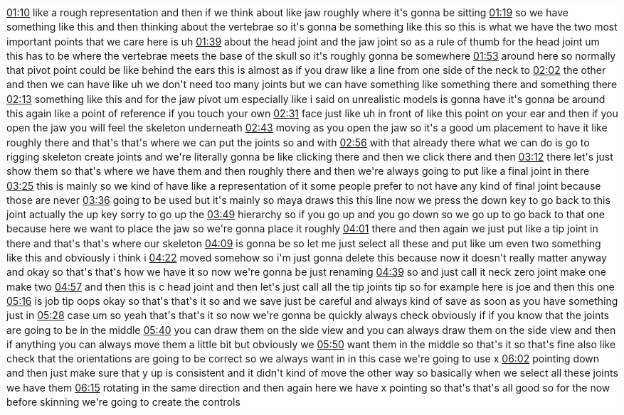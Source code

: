[01:10](https://youtu.be/pLRxzsPAqrE?si=Hssi09b5Tnzll4dd&t=70) like a rough representation and then if we think about like jaw roughly where it's gonna be sitting 
[01:19](https://youtu.be/pLRxzsPAqrE?si=Hssi09b5Tnzll4dd&t=79) so we have something like this and then thinking about the vertebrae so it's gonna be something like this so this is what we have the two most important points that we care here is uh 
[01:39](https://youtu.be/pLRxzsPAqrE?si=Hssi09b5Tnzll4dd&t=99) about the head joint and the jaw joint so as a rule of thumb for the head joint um this has to be where the vertebrae meets the base of the skull so it's roughly gonna be somewhere 
[01:53](https://youtu.be/pLRxzsPAqrE?si=Hssi09b5Tnzll4dd&t=113) around here so normally that pivot point could be like behind the ears this is almost as if you draw like a line from one side of the neck to 
[02:02](https://youtu.be/pLRxzsPAqrE?si=Hssi09b5Tnzll4dd&t=122) the other and then we can have like uh we don't need too many joints but we can have something like something there and something there 
[02:13](https://youtu.be/pLRxzsPAqrE?si=Hssi09b5Tnzll4dd&t=133) something like this and for the jaw pivot um especially like i said on unrealistic models is gonna have it's gonna be around this again like a point of reference if you touch your own 
[02:31](https://youtu.be/pLRxzsPAqrE?si=Hssi09b5Tnzll4dd&t=151) face just like uh in front of like this point on your ear and then if you open the jaw you will feel the skeleton underneath 
[02:43](https://youtu.be/pLRxzsPAqrE?si=Hssi09b5Tnzll4dd&t=163) moving as you open the jaw so it's a good um placement to have it like roughly there and that's that's where we can put the joints so and with 
[02:56](https://youtu.be/pLRxzsPAqrE?si=Hssi09b5Tnzll4dd&t=176) with that already there what we can do is go to rigging skeleton create joints and we're literally gonna be like clicking there and then we click there and then 
[03:12](https://youtu.be/pLRxzsPAqrE?si=Hssi09b5Tnzll4dd&t=192) there let's just show them so that's where we have them and then roughly there and then we're always going to put like a final joint in there 
[03:25](https://youtu.be/pLRxzsPAqrE?si=Hssi09b5Tnzll4dd&t=205) this is mainly so we kind of have like a representation of it some people prefer to not have any kind of final joint because those are never 
[03:36](https://youtu.be/pLRxzsPAqrE?si=Hssi09b5Tnzll4dd&t=216) going to be used but it's mainly so maya draws this this line now we press the down key to go back to this joint actually the up key sorry to go up the 
[03:49](https://youtu.be/pLRxzsPAqrE?si=Hssi09b5Tnzll4dd&t=229) hierarchy so if you go up and you go down so we go up to go back to that one because here we want to place the jaw so we're gonna place it roughly 
[04:01](https://youtu.be/pLRxzsPAqrE?si=Hssi09b5Tnzll4dd&t=241) there and then again we just put like a tip joint in there and that's that's where our skeleton 
[04:09](https://youtu.be/pLRxzsPAqrE?si=Hssi09b5Tnzll4dd&t=249) is gonna be so let me just select all these and put like um even two something like this and obviously i think i 
[04:22](https://youtu.be/pLRxzsPAqrE?si=Hssi09b5Tnzll4dd&t=262) moved somehow so i'm just gonna delete this because now it doesn't really matter anyway and okay so that's that's how we have it so now we're gonna be just renaming 
[04:39](https://youtu.be/pLRxzsPAqrE?si=Hssi09b5Tnzll4dd&t=279) so and just call it neck zero joint make one make two 
[04:57](https://youtu.be/pLRxzsPAqrE?si=Hssi09b5Tnzll4dd&t=297) and then this is c head joint and then let's just call all the tip joints tip so for example here is joe and then this one 
[05:16](https://youtu.be/pLRxzsPAqrE?si=Hssi09b5Tnzll4dd&t=316) is job tip oops okay so that's that's it so and we save just be careful and always kind of save as soon as you have something just in 
[05:28](https://youtu.be/pLRxzsPAqrE?si=Hssi09b5Tnzll4dd&t=328) case um so yeah that's that's it so now we're gonna be quickly always check obviously if if you know that the joints are going to be in the middle 
[05:40](https://youtu.be/pLRxzsPAqrE?si=Hssi09b5Tnzll4dd&t=340) you can draw them on the side view and you can always draw them on the side view and then if anything you can always move them a little bit but obviously we 
[05:50](https://youtu.be/pLRxzsPAqrE?si=Hssi09b5Tnzll4dd&t=350) want them in the middle so that's it so that's fine also like check that the orientations are going to be correct so we always want in in this case we're going to use x 
[06:02](https://youtu.be/pLRxzsPAqrE?si=Hssi09b5Tnzll4dd&t=362) pointing down and then just make sure that y up is consistent and it didn't kind of move the other way so basically when we select all these joints we have them 
[06:15](https://youtu.be/pLRxzsPAqrE?si=Hssi09b5Tnzll4dd&t=375) rotating in the same direction and then again here we have x pointing so that's that's all good so for the now before skinning we're going to create the controls 